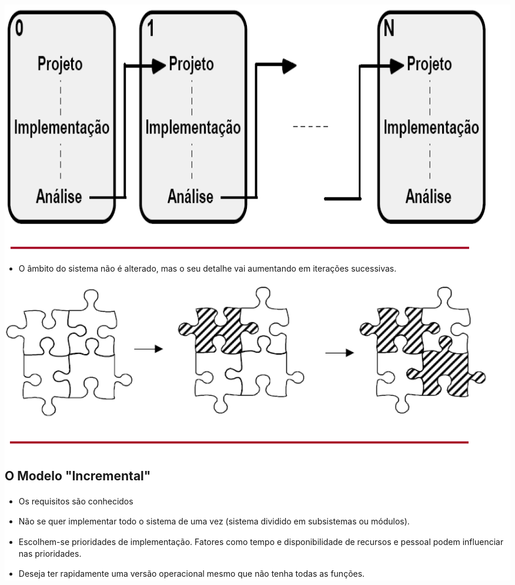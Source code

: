 ![Iteração](/img/Iteracao.PNG)

- O âmbito do sistema não é alterado, mas o seu detalhe vai aumentando em iterações sucessivas.

![Iteração](/img/Iteracao2.PNG)

## O Modelo "Incremental"

- Os requisitos são conhecidos

- Não se quer implementar todo o sistema de uma vez (sistema dividido em subsistemas ou módulos).

- Escolhem-se prioridades de implementação. Fatores como tempo e disponibilidade de recursos e pessoal podem influenciar nas prioridades.

- Deseja ter rapidamente uma versão operacional mesmo que não tenha todas as funções.
